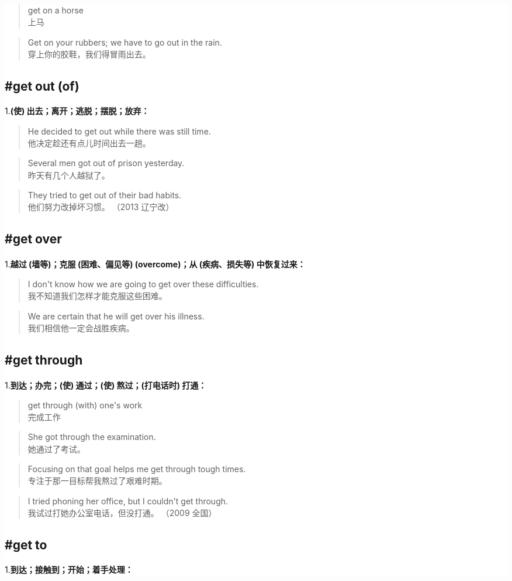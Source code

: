  > get on a horse  
 > 上马    

 > Get on your rubbers; we have to go out in the rain.  
 > 穿上你的胶鞋，我们得冒雨出去。    
<audio src="./media/get-61.aac" controls="controls"></audio>

## \#get out (of)
1.**(使) 出去；离开；逃脱；摆脱；放弃：**  

 > He decided to get out while there was still time.  
 > 他决定趁还有点儿时间出去一趟。    
<audio src="./media/get-62.aac" controls="controls"></audio>

 > Several men got out of prison yesterday.  
 > 昨天有几个人越狱了。    
<audio src="./media/get-63.aac" controls="controls"></audio>

 > They tried to get out of their bad habits.  
 > 他们努力改掉坏习惯。  （2013 辽宁改）  
<audio src="./media/They tried to get out317补录_AAC.aac" controls="controls"></audio>

## \#get over
1.**越过 (墙等)；克服 (困难、偏见等) (overcome)；从 (疾病、损失等) 中恢复过来：**  

 > I don't know how we are going to get over these difficulties.  
 > 我不知道我们怎样才能克服这些困难。    
<audio src="./media/get-64.aac" controls="controls"></audio>

 > We are certain that he will get over his illness.  
 > 我们相信他一定会战胜疾病。    
<audio src="./media/get-65.aac" controls="controls"></audio>

## \#get through
1.**到达；办完；(使) 通过；(使) 熬过；(打电话时) 打通：**  

 > get through (with) one's work  
 > 完成工作    

 > She got through the examination.  
 > 她通过了考试。    
<audio src="./media/get-66.aac" controls="controls"></audio>

 > Focusing on that goal helps me get through tough times.  
 > 专注于那一目标帮我熬过了艰难时期。    
<audio src="./media/get-67.aac" controls="controls"></audio>

 > I tried phoning her office, but I couldn't get through.  
 > 我试过打她办公室电话，但没打通。  （2009 全国）  
<audio src="./media/get3.aac" controls="controls"></audio>

## \#get to
1.**到达；接触到；开始；着手处理：**  
